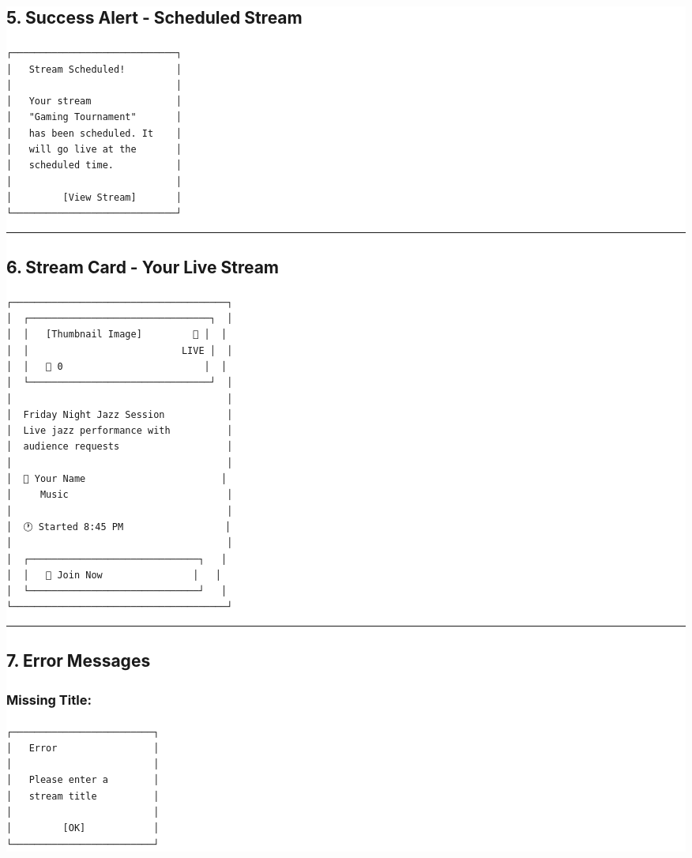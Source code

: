 
## 5. Success Alert - Scheduled Stream

```
┌─────────────────────────────┐
│   Stream Scheduled!         │
│                             │
│   Your stream               │
│   "Gaming Tournament"       │
│   has been scheduled. It    │
│   will go live at the       │
│   scheduled time.           │
│                             │
│         [View Stream]       │
└─────────────────────────────┘
```

---

## 6. Stream Card - Your Live Stream

```
┌──────────────────────────────────────┐
│  ┌────────────────────────────────┐  │
│  │   [Thumbnail Image]         🔴 │  │
│  │                           LIVE │  │
│  │   👥 0                         │  │
│  └────────────────────────────────┘  │
│                                      │
│  Friday Night Jazz Session           │
│  Live jazz performance with          │
│  audience requests                   │
│                                      │
│  👤 Your Name                        │
│     Music                            │
│                                      │
│  🕐 Started 8:45 PM                  │
│                                      │
│  ┌──────────────────────────────┐   │
│  │   🔗 Join Now                │   │
│  └──────────────────────────────┘   │
└──────────────────────────────────────┘
```

---

## 7. Error Messages

### Missing Title:
```
┌─────────────────────────┐
│   Error                 │
│                         │
│   Please enter a        │
│   stream title          │
│                         │
│         [OK]            │
└─────────────────────────┘
```

